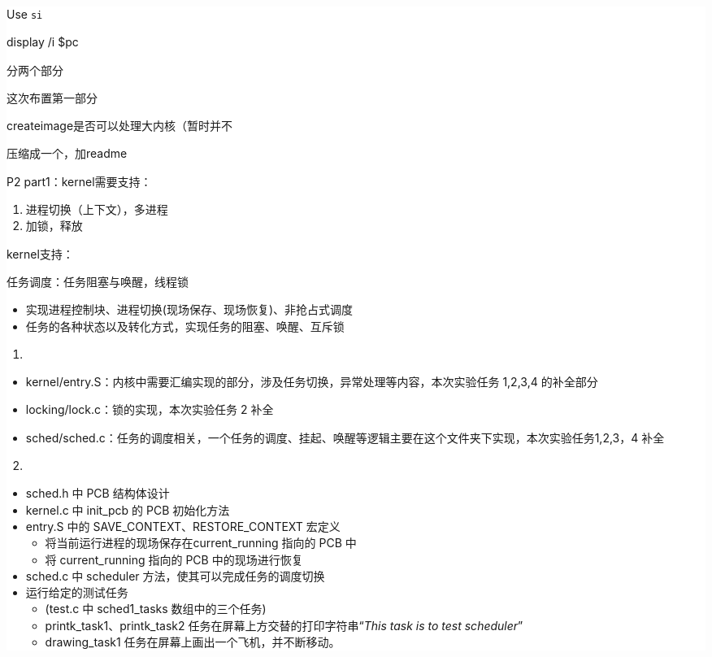 
Use `si`

display /i $pc























分两个部分

这次布置第一部分



createimage是否可以处理大内核（暂时并不



压缩成一个，加readme





P2 part1：kernel需要支持：

1. 进程切换（上下文），多进程
2. 加锁，释放





kernel支持：

任务调度：任务阻塞与唤醒，线程锁

- 实现进程控制块、进程切换(现场保存、现场恢复)、非抢占式调度
- 任务的各种状态以及转化方式，实现任务的阻塞、唤醒、互斥锁





1. 

- kernel/entry.S：内核中需要汇编实现的部分，涉及任务切换，异常处理等内容，本次实验任务 1,2,3,4 的补全部分 

- locking/lock.c：锁的实现，本次实验任务 2 补全

- sched/sched.c：任务的调度相关，一个任务的调度、挂起、唤醒等逻辑主要在这个文件夹下实现，本次实验任务1,2,3，4 补全 





2. 

- sched.h 中 PCB 结构体设计
- kernel.c 中 init_pcb 的 PCB 初始化方法
- entry.S 中的 SAVE_CONTEXT、RESTORE_CONTEXT 宏定义
  - 将当前运行进程的现场保存在current_running 指向的 PCB 中
  - 将 current_running 指向的 PCB 中的现场进行恢复
- sched.c 中 scheduler 方法，使其可以完成任务的调度切换
- 运行给定的测试任务
  - (test.c 中 sched1_tasks 数组中的三个任务)
  -  printk_task1、printk_task2 任务在屏幕上方交替的打印字符串“*This task is to test scheduler*”
  - drawing_task1 任务在屏幕上画出一个飞机，并不断移动。
